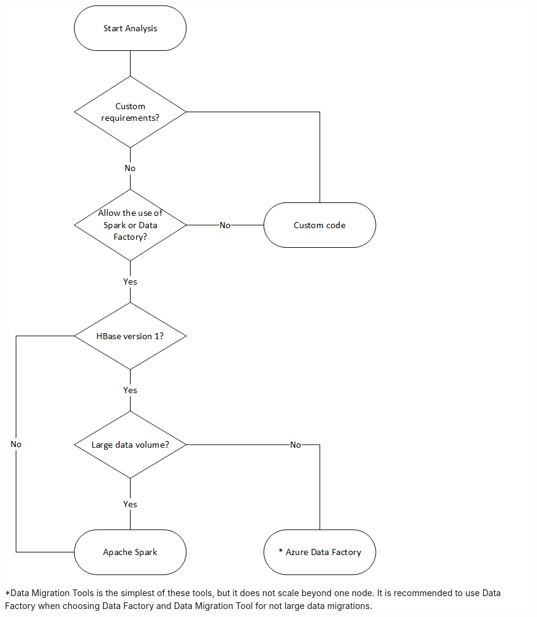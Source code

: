![Graphical user interface  Description automatically generated with low confidence](../images/flowchart-hbase-cosmosdb-migration-tools.png)

*Data Migration Tools is the simplest of these tools, but it does not scale beyond one node. It is recommended to use Data Factory when choosing Data Factory and Data Migration Tool for not large data migrations. 
